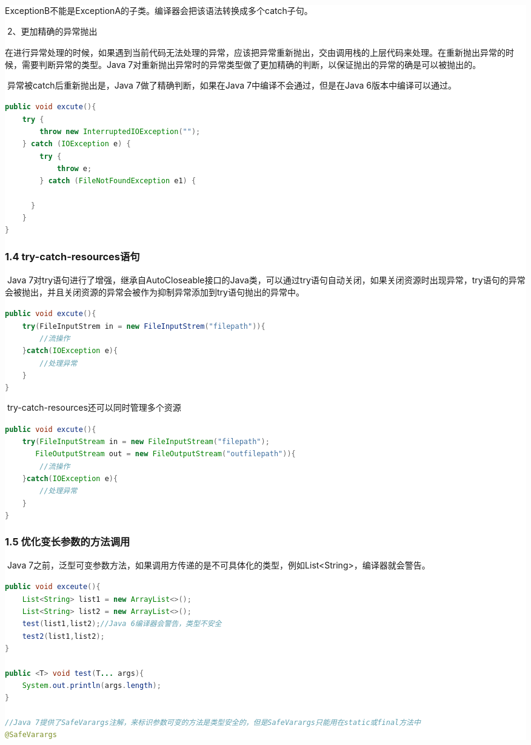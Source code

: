 ​	ExceptionB不能是ExceptionA的子类。编译器会把该语法转换成多个catch子句。

​	2、更加精确的异常抛出

​	在进行异常处理的时候，如果遇到当前代码无法处理的异常，应该把异常重新抛出，交由调用栈的上层代码来处理。在重新抛出异常的时候，需要判断异常的类型。Java 7对重新抛出异常时的异常类型做了更加精确的判断，以保证抛出的异常的确是可以被抛出的。

​	异常被catch后重新抛出是，Java 7做了精确判断，如果在Java 7中编译不会通过，但是在Java 6版本中编译可以通过。

```java
public void excute(){
	try {
		throw new InterruptedIOException("");
    } catch (IOException e) {
		try {
        	throw e;
      	} catch (FileNotFoundException e1) {
			
      }
    }
}
```

### 1.4 try-catch-resources语句

​	Java 7对try语句进行了增强，继承自AutoCloseable接口的Java类，可以通过try语句自动关闭，如果关闭资源时出现异常，try语句的异常会被抛出，并且关闭资源的异常会被作为抑制异常添加到try语句抛出的异常中。

```java
public void excute(){
  	try(FileInputStrem in = new FileInputStrem("filepath")){
      	//流操作
  	}catch(IOException e){
      	//处理异常
  	}
}
```

​	try-catch-resources还可以同时管理多个资源

```java
public void excute(){
  	try(FileInputStream in = new FileInputStream("filepath");
       FileOutputStream out = new FileOutputStream("outfilepath")){
      	//流操作
  	}catch(IOException e){
      	//处理异常
  	}
}
```

### 1.5 优化变长参数的方法调用

​	Java 7之前，泛型可变参数方法，如果调用方传递的是不可具体化的类型，例如List\<String\>，编译器就会警告。

```java
public void exceute(){
  	List<String> list1 = new ArrayList<>();
  	List<String> list2 = new ArrayList<>();
  	test(list1,list2);//Java 6编译器会警告，类型不安全
  	test2(list1,list2);
}

public <T> void test(T... args){
  	System.out.println(args.length);
}

//Java 7提供了SafeVarargs注解，来标识参数可变的方法是类型安全的，但是SafeVarargs只能用在static或final方法中
@SafeVarargs
```